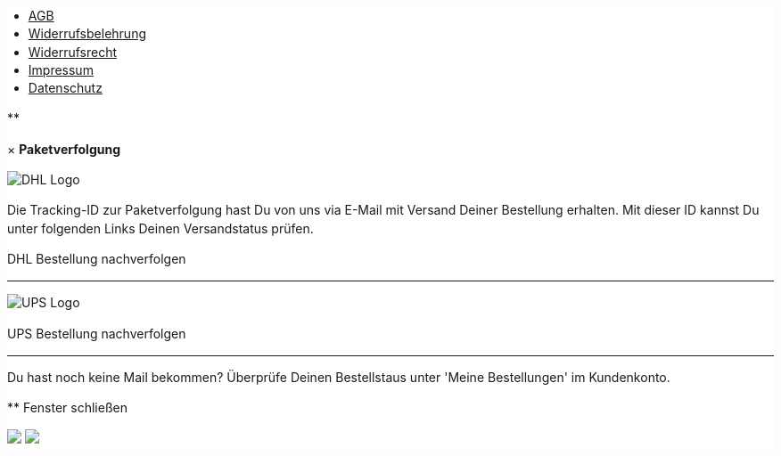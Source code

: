 -   [AGB](https://www.def-shop.com/agb/)
-   [Widerrufsbelehrung](https://www.def-shop.com/widerrufsbelehrung/)
-   [Widerrufsrecht](https://www.def-shop.com/shop_content.php?help_center=10)
-   [Impressum](https://www.def-shop.com/impressum/)
-   [Datenschutz](https://www.def-shop.com/datenschutz/)

<span id="ToTop" class="btn btn-def">**</span>

×
**Paketverfolgung**

<img src="https://cdn.def-shop.com/images/image_server/templates/redesign/index/dhl.jpg" alt="DHL Logo" class="media" />

Die Tracking-ID zur Paketverfolgung hast Du von uns via E-Mail mit Versand Deiner Bestellung erhalten. Mit dieser ID kannst Du unter folgenden Links Deinen Versandstatus prüfen.

<span id="dhl_tracking"> <span data-defrpl="true" data-defrpldata="true" data-defcss="true" data-defh="https://www.dhl.de/de/paket/information/sendungsverfolgung.html" data-defrel="nofollow" data-deftarg="b" data-defti="DHL Bestellung nachverfolgen" data-defcust="name=&quot;DHL Sendungsverfolgung&quot; class=&quot;btn btn-xs btn-warning&quot;"> DHL Bestellung nachverfolgen </span></span>

------------------------------------------------------------------------

<img src="https://cdn.def-shop.com/images/image_server/templates/redesign/index/ups.jpg" alt="UPS Logo" class="media" />

<span id="ups_tracking"> <span data-defrpl="true" data-defrpldata="true" data-defcss="true" data-defh="https://www.ups.com/WebTracking/track?loc=de_de" data-defti="UPS Bestellung nachverfolgen" data-deftarg="b" data-defcust="name=&quot;UPS&quot; class=&quot;btn btn-xs btn-warning&quot;"> UPS Bestellung nachverfolgen </span></span>

------------------------------------------------------------------------

Du hast noch keine Mail bekommen? Überprüfe Deinen Bestellstaus unter 'Meine Bestellungen' im Kundenkonto.

** Fenster schließen

![](https://www.facebook.com/tr?id=701479476587260&ev=PageView&noscript=1)
![](https://defshop01.webtrekk.net/900569889730223/wt?p=326,de.hilfecenter.modul-31,0,0,0,0,0,0,0,0&cg1=german&cg2=keine-marke&cg3=keine-hauptkategorie&cg4=keine-oberkategorie&cg5=keine-unterkategorie1&cg6=keine-unterkategorie2&cg7=hilfecenter&cg8=web&cs1=nicht-eingeloggt&cs2=kein-splittest&cs3=2)
